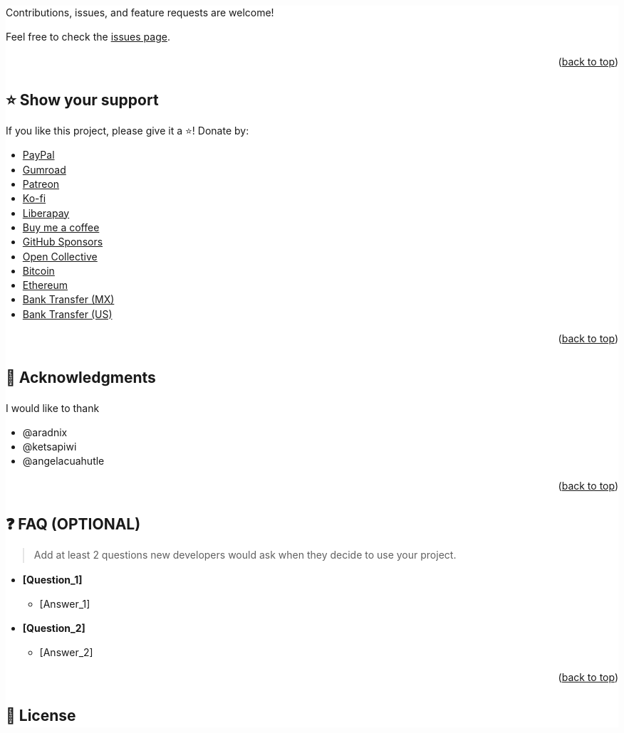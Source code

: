 Contributions, issues, and feature requests are welcome!

Feel free to check the [issues page](../../issues/).

<p align="right">(<a href="#readme-top">back to top</a>)</p>



## ⭐️ Show your support <a name="support"></a>

If you like this project, please give it a ⭐️!
Donate by:
- [PayPal](https://paypal.me/angel-mora)
- [Gumroad](https://gumroad.com)
- [Patreon](https://patreon.com)
- [Ko-fi](https://ko-fi.com)
- [Liberapay](https://liberapay.com)
- [Buy me a coffee](https://buymeacoffee.com)
- [GitHub Sponsors]()
- [Open Collective]()
- [Bitcoin](bitcoin:bc1q8xq)
- [Ethereum](ethereum:0x0)
- [Bank Transfer (MX)]()
- [Bank Transfer (US)]()

<p align="right">(<a href="#readme-top">back to top</a>)</p>



## 🙏 Acknowledgments <a name="acknowledgements"></a>

I would like to thank

- @aradnix
- @ketsapiwi
- @angelacuahutle

<p align="right">(<a href="#readme-top">back to top</a>)</p>



## ❓ FAQ (OPTIONAL) <a name="faq"></a>

> Add at least 2 questions new developers would ask when they decide to use your project.

- **[Question_1]**

  - [Answer_1]

- **[Question_2]**

  - [Answer_2]

<p align="right">(<a href="#readme-top">back to top</a>)</p>



## 📝 License <a name="license"></a>
